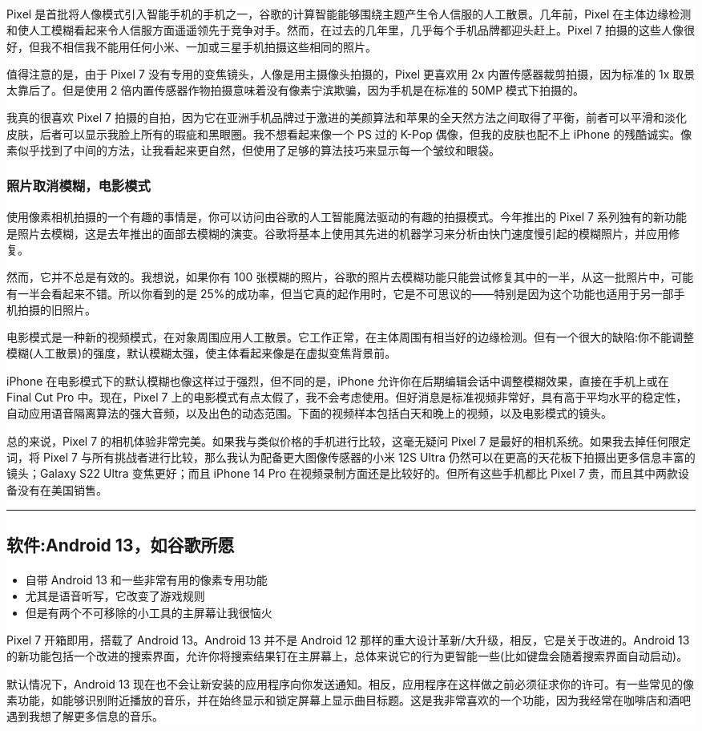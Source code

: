 Pixel 是首批将人像模式引入智能手机的手机之一，谷歌的计算智能能够围绕主题产生令人信服的人工散景。几年前，Pixel 在主体边缘检测和使人工模糊看起来令人信服方面遥遥领先于竞争对手。然而，在过去的几年里，几乎每个手机品牌都迎头赶上。Pixel 7 拍摄的这些人像很好，但我不相信我不能用任何小米、一加或三星手机拍摄这些相同的照片。

值得注意的是，由于 Pixel 7 没有专用的变焦镜头，人像是用主摄像头拍摄的，Pixel 更喜欢用 2x 内置传感器裁剪拍摄，因为标准的 1x 取景太靠后了。但是使用 2 倍内置传感器作物拍摄意味着没有像素宁滨欺骗，因为手机是在标准的 50MP 模式下拍摄的。

我真的很喜欢 Pixel 7 拍摄的自拍，因为它在亚洲手机品牌过于激进的美颜算法和苹果的全天然方法之间取得了平衡，前者可以平滑和淡化皮肤，后者可以显示我脸上所有的瑕疵和黑眼圈。我不想看起来像一个 PS 过的 K-Pop 偶像，但我的皮肤也配不上 iPhone 的残酷诚实。像素似乎找到了中间的方法，让我看起来更自然，但使用了足够的算法技巧来显示每一个皱纹和眼袋。

### 照片取消模糊，电影模式

使用像素相机拍摄的一个有趣的事情是，你可以访问由谷歌的人工智能魔法驱动的有趣的拍摄模式。今年推出的 Pixel 7 系列独有的新功能是照片去模糊，这是去年推出的面部去模糊的演变。谷歌将基本上使用其先进的机器学习来分析由快门速度慢引起的模糊照片，并应用修复。

然而，它并不总是有效的。我想说，如果你有 100 张模糊的照片，谷歌的照片去模糊功能只能尝试修复其中的一半，从这一批照片中，可能有一半会看起来不错。所以你看到的是 25%的成功率，但当它真的起作用时，它是不可思议的——特别是因为这个功能也适用于另一部手机拍摄的旧照片。

电影模式是一种新的视频模式，在对象周围应用人工散景。它工作正常，在主体周围有相当好的边缘检测。但有一个很大的缺陷:你不能调整模糊(人工散景)的强度，默认模糊太强，使主体看起来像是在虚拟变焦背景前。

iPhone 在电影模式下的默认模糊也像这样过于强烈，但不同的是，iPhone 允许你在后期编辑会话中调整模糊效果，直接在手机上或在 Final Cut Pro 中。现在，Pixel 7 上的电影模式有点太假了，我不会考虑使用。但好消息是标准视频非常好，具有高于平均水平的稳定性，自动应用语音隔离算法的强大音频，以及出色的动态范围。下面的视频样本包括白天和晚上的视频，以及电影模式的镜头。

总的来说，Pixel 7 的相机体验非常完美。如果我与类似价格的手机进行比较，这毫无疑问 Pixel 7 是最好的相机系统。如果我去掉任何限定词，将 Pixel 7 与所有挑战者进行比较，那么我认为配备更大图像传感器的小米 12S Ultra 仍然可以在更高的天花板下拍摄出更多信息丰富的镜头；Galaxy S22 Ultra 变焦更好；而且 iPhone 14 Pro 在视频录制方面还是比较好的。但所有这些手机都比 Pixel 7 贵，而且其中两款设备没有在美国销售。

* * *

## 软件:Android 13，如谷歌所愿

*   自带 Android 13 和一些非常有用的像素专用功能
*   尤其是语音听写，它改变了游戏规则
*   但是有两个不可移除的小工具的主屏幕让我很恼火

Pixel 7 开箱即用，搭载了 Android 13。Android 13 并不是 Android 12 那样的重大设计革新/大升级，相反，它是关于改进的。Android 13 的新功能包括一个改进的搜索界面，允许你将搜索结果钉在主屏幕上，总体来说它的行为更智能一些(比如键盘会随着搜索界面自动启动)。

默认情况下，Android 13 现在也不会让新安装的应用程序向你发送通知。相反，应用程序在这样做之前必须征求你的许可。有一些常见的像素功能，如能够识别附近播放的音乐，并在始终显示和锁定屏幕上显示曲目标题。这是我非常喜欢的一个功能，因为我经常在咖啡店和酒吧遇到我想了解更多信息的音乐。
